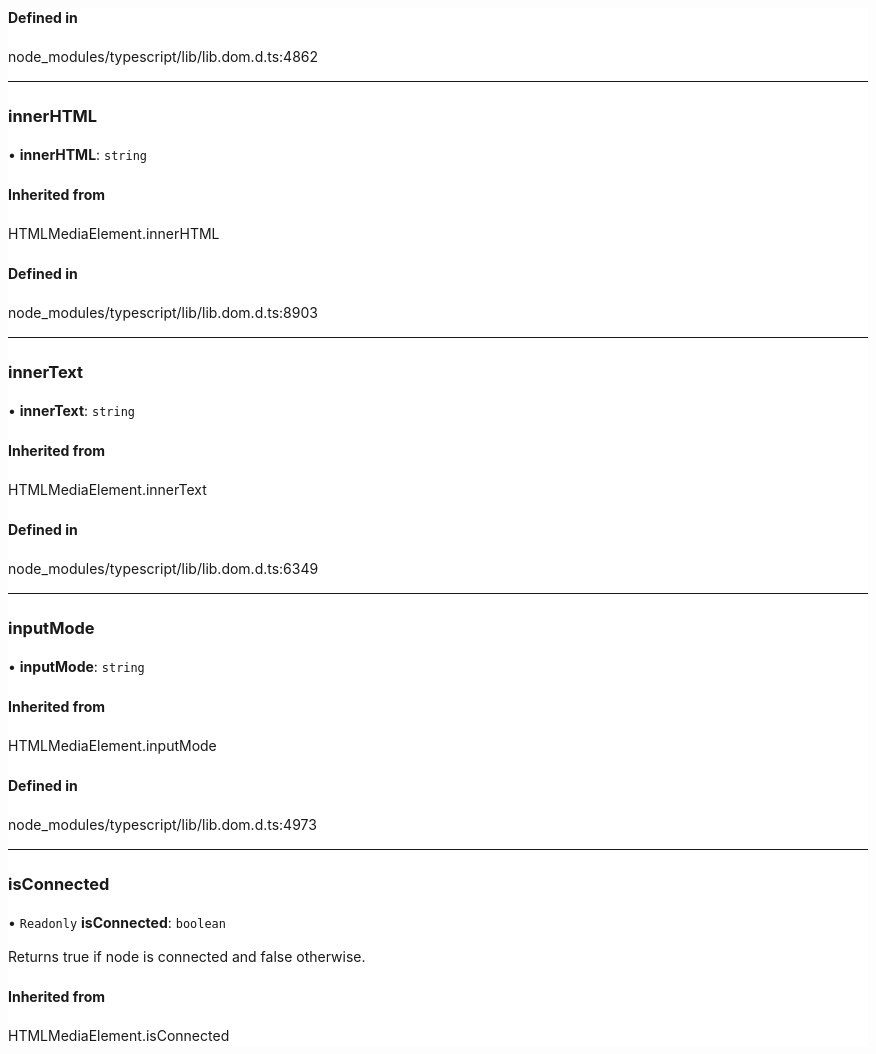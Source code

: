#### Defined in

node_modules/typescript/lib/lib.dom.d.ts:4862

___

### innerHTML

• **innerHTML**: `string`

#### Inherited from

HTMLMediaElement.innerHTML

#### Defined in

node_modules/typescript/lib/lib.dom.d.ts:8903

___

### innerText

• **innerText**: `string`

#### Inherited from

HTMLMediaElement.innerText

#### Defined in

node_modules/typescript/lib/lib.dom.d.ts:6349

___

### inputMode

• **inputMode**: `string`

#### Inherited from

HTMLMediaElement.inputMode

#### Defined in

node_modules/typescript/lib/lib.dom.d.ts:4973

___

### isConnected

• `Readonly` **isConnected**: `boolean`

Returns true if node is connected and false otherwise.

#### Inherited from

HTMLMediaElement.isConnected
